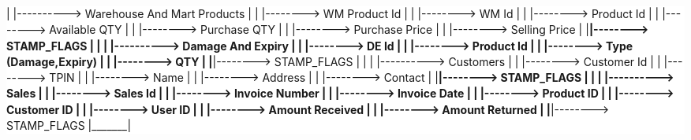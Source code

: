 |       |---------->  Warehouse And Mart Products
|       |          |--------> WM Product Id
|       |          |--------> WM Id
|       |          |--------> Product Id
|       |          |--------> Available QTY
|       |          |--------> Purchase QTY
|       |          |--------> Purchase Price
|       |          |--------> Selling Price
|       |__________|--------> STAMP_FLAGS
|       |
|       |----------> Damage And Expiry
|       |          |--------> DE Id
|       |          |--------> Product Id
|       |          |--------> Type (Damage,Expiry)
|       |          |--------> QTY
|       |__________|--------> STAMP_FLAGS
|       |
|       |----------> Customers
|       |          |--------> Customer Id
|       |          |--------> TPIN
|       |          |--------> Name
|       |          |--------> Address
|       |          |--------> Contact
|       |__________|--------> STAMP_FLAGS
|       |
|       |----------> Sales
|       |          |--------> Sales Id
|       |          |--------> Invoice Number
|       |          |--------> Invoice Date
|       |          |--------> Product ID
|       |          |--------> Customer ID
|       |          |--------> User ID
|       |          |--------> Amount Received
|       |          |--------> Amount Returned
|       |__________|--------> STAMP_FLAGS
|_______|
</pre>
